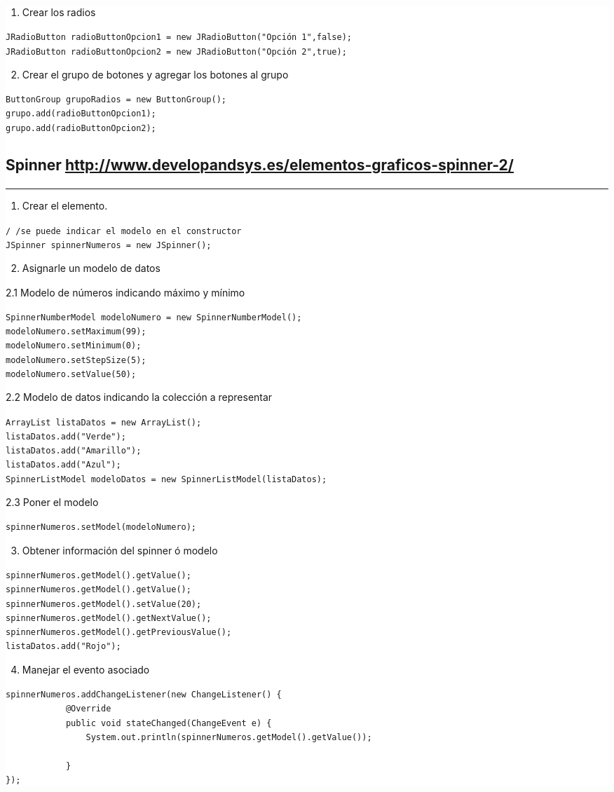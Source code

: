 1. Crear los radios
````
JRadioButton radioButtonOpcion1 = new JRadioButton("Opción 1",false);
JRadioButton radioButtonOpcion2 = new JRadioButton("Opción 2",true);
````
2. Crear el grupo de botones y agregar los botones al grupo
````
ButtonGroup grupoRadios = new ButtonGroup();
grupo.add(radioButtonOpcion1);
grupo.add(radioButtonOpcion2);
````
## Spinner http://www.developandsys.es/elementos-graficos-spinner-2/
***
1. Crear el elemento.
````
/ /se puede indicar el modelo en el constructor
JSpinner spinnerNumeros = new JSpinner();
````
2. Asignarle un modelo de datos

2.1 Modelo de números indicando máximo y mínimo
````
SpinnerNumberModel modeloNumero = new SpinnerNumberModel();
modeloNumero.setMaximum(99);
modeloNumero.setMinimum(0);
modeloNumero.setStepSize(5);
modeloNumero.setValue(50);
````
2.2 Modelo de datos indicando la colección a representar
````
ArrayList listaDatos = new ArrayList();
listaDatos.add("Verde");
listaDatos.add("Amarillo");
listaDatos.add("Azul");
SpinnerListModel modeloDatos = new SpinnerListModel(listaDatos);
````
2.3 Poner el modelo
```
spinnerNumeros.setModel(modeloNumero);
```

3. Obtener información del spinner ó modelo
````
spinnerNumeros.getModel().getValue();
spinnerNumeros.getModel().getValue();
spinnerNumeros.getModel().setValue(20);
spinnerNumeros.getModel().getNextValue();
spinnerNumeros.getModel().getPreviousValue();
listaDatos.add("Rojo");
````
4. Manejar el evento asociado 
````
spinnerNumeros.addChangeListener(new ChangeListener() {
            @Override
            public void stateChanged(ChangeEvent e) {
                System.out.println(spinnerNumeros.getModel().getValue());

            }
});
````
